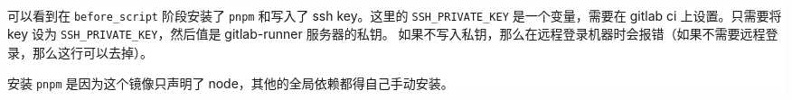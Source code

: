 可以看到在 `before_script` 阶段安装了 `pnpm` 和写入了 ssh key。这里的 `SSH_PRIVATE_KEY` 是一个变量，需要在 gitlab ci 上设置。只需要将 key 设为 `SSH_PRIVATE_KEY`，然后值是 gitlab-runner 服务器的私钥。
如果不写入私钥，那么在远程登录机器时会报错（如果不需要远程登录，那么这行可以去掉）。

安装 `pnpm` 是因为这个镜像只声明了 node，其他的全局依赖都得自己手动安装。
